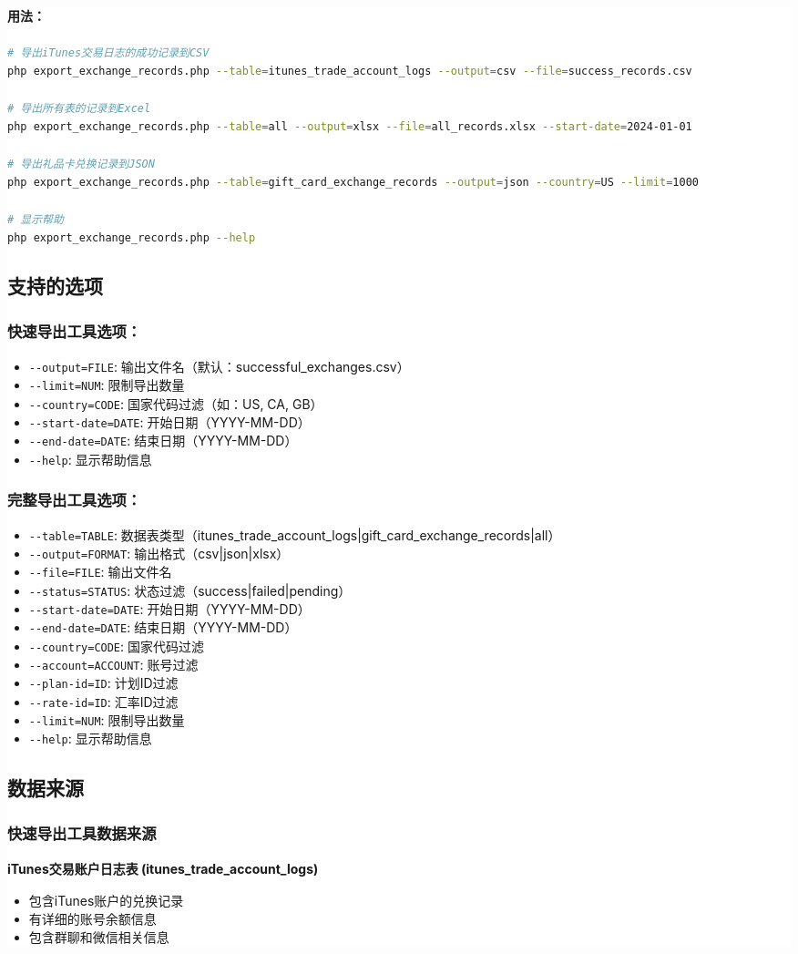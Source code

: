 #### 用法：
```bash
# 导出iTunes交易日志的成功记录到CSV
php export_exchange_records.php --table=itunes_trade_account_logs --output=csv --file=success_records.csv

# 导出所有表的记录到Excel
php export_exchange_records.php --table=all --output=xlsx --file=all_records.xlsx --start-date=2024-01-01

# 导出礼品卡兑换记录到JSON
php export_exchange_records.php --table=gift_card_exchange_records --output=json --country=US --limit=1000

# 显示帮助
php export_exchange_records.php --help
```

## 支持的选项

### 快速导出工具选项：
- `--output=FILE`: 输出文件名（默认：successful_exchanges.csv）
- `--limit=NUM`: 限制导出数量
- `--country=CODE`: 国家代码过滤（如：US, CA, GB）
- `--start-date=DATE`: 开始日期（YYYY-MM-DD）
- `--end-date=DATE`: 结束日期（YYYY-MM-DD）
- `--help`: 显示帮助信息

### 完整导出工具选项：
- `--table=TABLE`: 数据表类型（itunes_trade_account_logs|gift_card_exchange_records|all）
- `--output=FORMAT`: 输出格式（csv|json|xlsx）
- `--file=FILE`: 输出文件名
- `--status=STATUS`: 状态过滤（success|failed|pending）
- `--start-date=DATE`: 开始日期（YYYY-MM-DD）
- `--end-date=DATE`: 结束日期（YYYY-MM-DD）
- `--country=CODE`: 国家代码过滤
- `--account=ACCOUNT`: 账号过滤
- `--plan-id=ID`: 计划ID过滤
- `--rate-id=ID`: 汇率ID过滤
- `--limit=NUM`: 限制导出数量
- `--help`: 显示帮助信息

## 数据来源

### 快速导出工具数据来源

**iTunes交易账户日志表 (itunes_trade_account_logs)**
- 包含iTunes账户的兑换记录
- 有详细的账号余额信息
- 包含群聊和微信相关信息
